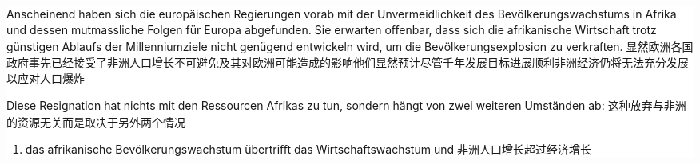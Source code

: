 Anscheinend haben sich die europäischen Regierungen vorab mit der Unvermeidlichkeit des Bevölkerungswachstums in Afrika und dessen mutmassliche Folgen für Europa abgefunden. Sie erwarten offenbar, dass sich die afrikanische Wirtschaft trotz günstigen Ablaufs der Millenniumziele nicht genügend entwickeln wird, um die Bevölkerungsexplosion zu verkraften.
显然欧洲各国政府事先已经接受了非洲人口增长不可避免及其对欧洲可能造成的影响他们显然预计尽管千年发展目标进展顺利非洲经济仍将无法充分发展以应对人口爆炸

Diese Resignation hat nichts mit den Ressourcen Afrikas zu tun, sondern hängt von zwei weiteren Umständen ab:
这种放弃与非洲的资源无关而是取决于另外两个情况

1. das afrikanische Bevölkerungswachstum übertrifft das Wirtschaftswachstum und
非洲人口增长超过经济增长
